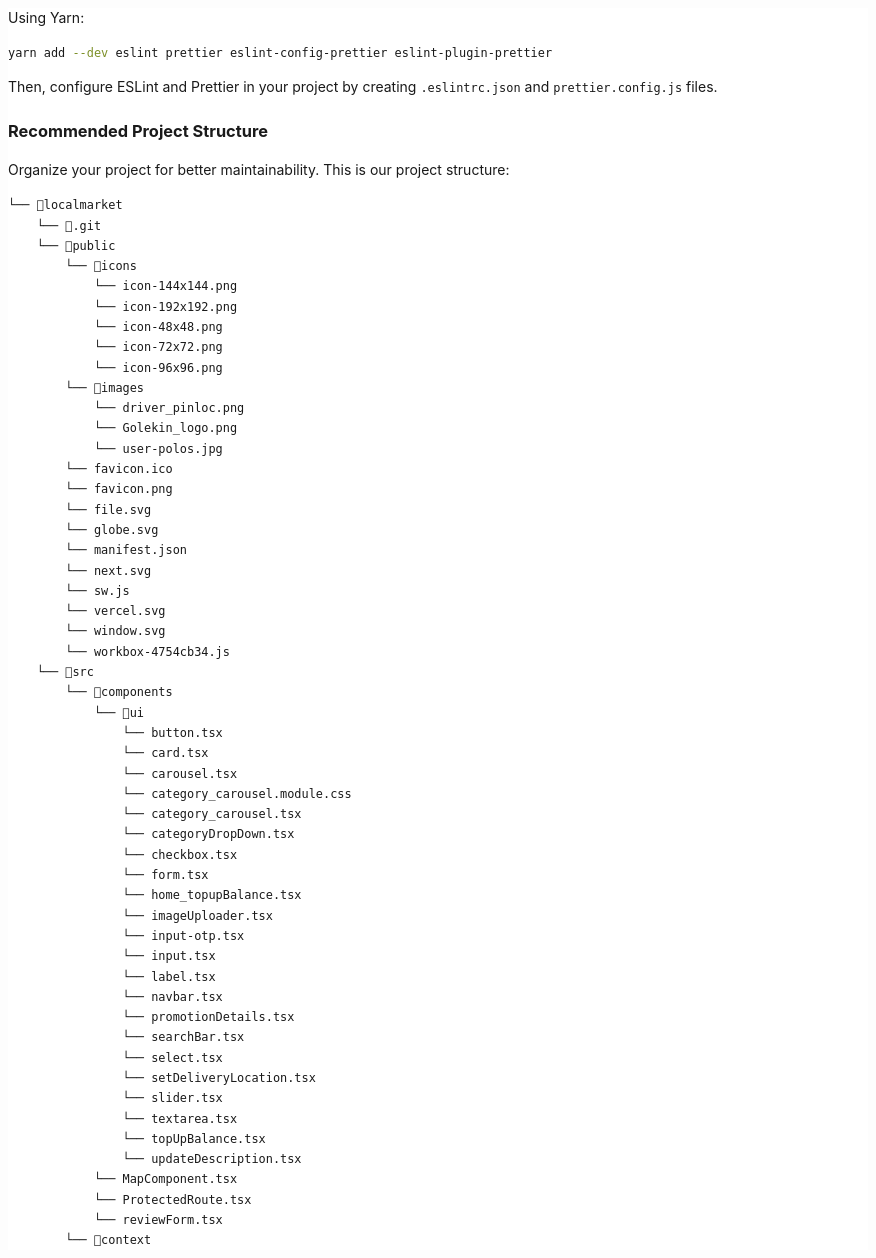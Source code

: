 Using Yarn:

```bash
yarn add --dev eslint prettier eslint-config-prettier eslint-plugin-prettier
```

Then, configure ESLint and Prettier in your project by creating `.eslintrc.json` and `prettier.config.js` files.

### Recommended Project Structure

Organize your project for better maintainability. This is our project structure:

```
└── 📁localmarket
    └── 📁.git  
    └── 📁public
        └── 📁icons
            └── icon-144x144.png
            └── icon-192x192.png
            └── icon-48x48.png
            └── icon-72x72.png
            └── icon-96x96.png
        └── 📁images
            └── driver_pinloc.png
            └── Golekin_logo.png
            └── user-polos.jpg
        └── favicon.ico
        └── favicon.png
        └── file.svg
        └── globe.svg
        └── manifest.json
        └── next.svg
        └── sw.js
        └── vercel.svg
        └── window.svg
        └── workbox-4754cb34.js
    └── 📁src
        └── 📁components
            └── 📁ui
                └── button.tsx
                └── card.tsx
                └── carousel.tsx
                └── category_carousel.module.css
                └── category_carousel.tsx
                └── categoryDropDown.tsx
                └── checkbox.tsx
                └── form.tsx
                └── home_topupBalance.tsx
                └── imageUploader.tsx
                └── input-otp.tsx
                └── input.tsx
                └── label.tsx
                └── navbar.tsx
                └── promotionDetails.tsx
                └── searchBar.tsx
                └── select.tsx
                └── setDeliveryLocation.tsx
                └── slider.tsx
                └── textarea.tsx
                └── topUpBalance.tsx
                └── updateDescription.tsx
            └── MapComponent.tsx
            └── ProtectedRoute.tsx
            └── reviewForm.tsx
        └── 📁context
```